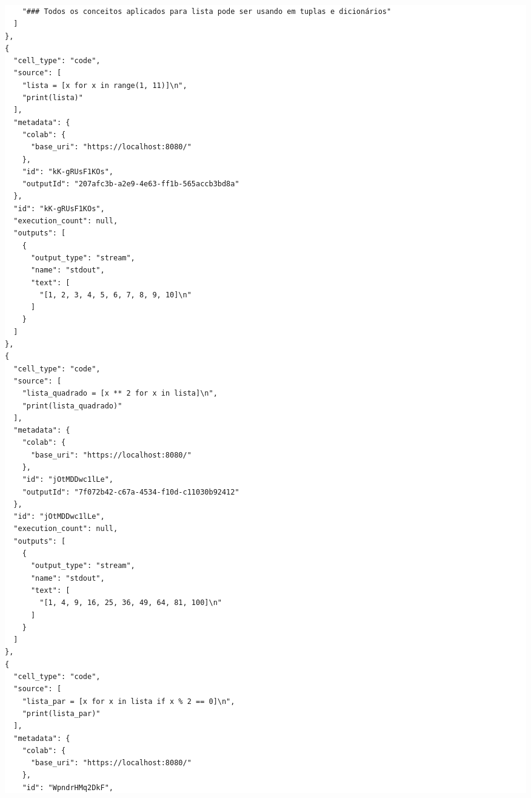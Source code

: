         "### Todos os conceitos aplicados para lista pode ser usando em tuplas e dicionários"
      ]
    },
    {
      "cell_type": "code",
      "source": [
        "lista = [x for x in range(1, 11)]\n",
        "print(lista)"
      ],
      "metadata": {
        "colab": {
          "base_uri": "https://localhost:8080/"
        },
        "id": "kK-gRUsF1KOs",
        "outputId": "207afc3b-a2e9-4e63-ff1b-565accb3bd8a"
      },
      "id": "kK-gRUsF1KOs",
      "execution_count": null,
      "outputs": [
        {
          "output_type": "stream",
          "name": "stdout",
          "text": [
            "[1, 2, 3, 4, 5, 6, 7, 8, 9, 10]\n"
          ]
        }
      ]
    },
    {
      "cell_type": "code",
      "source": [
        "lista_quadrado = [x ** 2 for x in lista]\n",
        "print(lista_quadrado)"
      ],
      "metadata": {
        "colab": {
          "base_uri": "https://localhost:8080/"
        },
        "id": "jOtMDDwc1lLe",
        "outputId": "7f072b42-c67a-4534-f10d-c11030b92412"
      },
      "id": "jOtMDDwc1lLe",
      "execution_count": null,
      "outputs": [
        {
          "output_type": "stream",
          "name": "stdout",
          "text": [
            "[1, 4, 9, 16, 25, 36, 49, 64, 81, 100]\n"
          ]
        }
      ]
    },
    {
      "cell_type": "code",
      "source": [
        "lista_par = [x for x in lista if x % 2 == 0]\n",
        "print(lista_par)"
      ],
      "metadata": {
        "colab": {
          "base_uri": "https://localhost:8080/"
        },
        "id": "WpndrHMq2DkF",